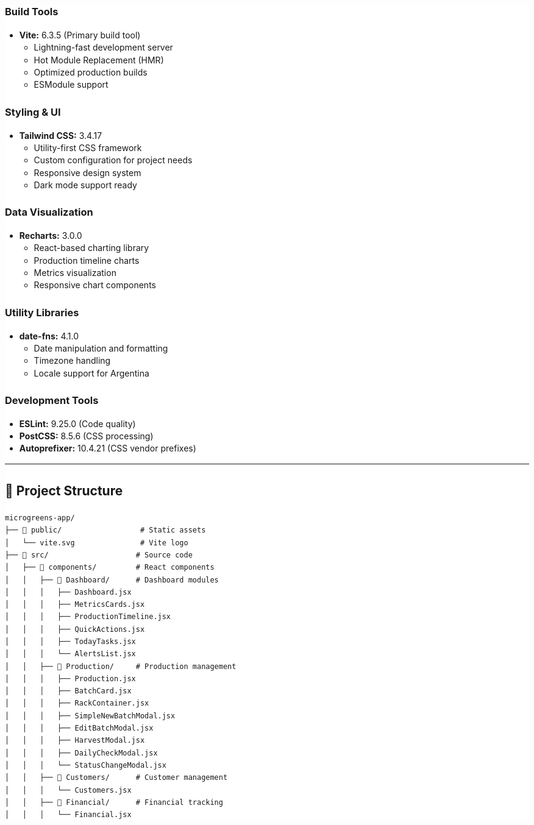 ### **Build Tools**
- **Vite:** 6.3.5 (Primary build tool)
  - Lightning-fast development server
  - Hot Module Replacement (HMR)
  - Optimized production builds
  - ESModule support

### **Styling & UI**
- **Tailwind CSS:** 3.4.17
  - Utility-first CSS framework
  - Custom configuration for project needs
  - Responsive design system
  - Dark mode support ready

### **Data Visualization**
- **Recharts:** 3.0.0
  - React-based charting library
  - Production timeline charts
  - Metrics visualization
  - Responsive chart components

### **Utility Libraries**
- **date-fns:** 4.1.0
  - Date manipulation and formatting
  - Timezone handling
  - Locale support for Argentina

### **Development Tools**
- **ESLint:** 9.25.0 (Code quality)
- **PostCSS:** 8.5.6 (CSS processing)
- **Autoprefixer:** 10.4.21 (CSS vendor prefixes)

---

## 📁 Project Structure

```
microgreens-app/
├── 📁 public/                  # Static assets
│   └── vite.svg               # Vite logo
├── 📁 src/                    # Source code
│   ├── 📁 components/         # React components
│   │   ├── 📁 Dashboard/      # Dashboard modules
│   │   │   ├── Dashboard.jsx
│   │   │   ├── MetricsCards.jsx
│   │   │   ├── ProductionTimeline.jsx
│   │   │   ├── QuickActions.jsx
│   │   │   ├── TodayTasks.jsx
│   │   │   └── AlertsList.jsx
│   │   ├── 📁 Production/     # Production management
│   │   │   ├── Production.jsx
│   │   │   ├── BatchCard.jsx
│   │   │   ├── RackContainer.jsx
│   │   │   ├── SimpleNewBatchModal.jsx
│   │   │   ├── EditBatchModal.jsx
│   │   │   ├── HarvestModal.jsx
│   │   │   ├── DailyCheckModal.jsx
│   │   │   └── StatusChangeModal.jsx
│   │   ├── 📁 Customers/      # Customer management
│   │   │   └── Customers.jsx
│   │   ├── 📁 Financial/      # Financial tracking
│   │   │   └── Financial.jsx
```